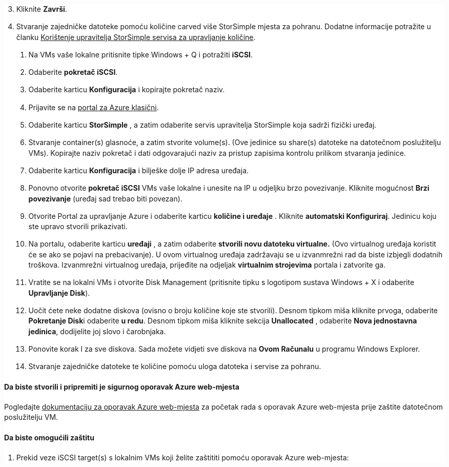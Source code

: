 3.  Kliknite **Završi**.


1.  Stvaranje zajedničke datoteke pomoću količine carved više StorSimple mjesta za pohranu. Dodatne informacije potražite u članku [Korištenje upravitelja StorSimple servisa za upravljanje količine](storsimple-manage-volumes.md).

    1.  Na VMs vaše lokalne pritisnite tipke Windows + Q i potražiti **iSCSI**.

    2.  Odaberite **pokretač iSCSI**.

    3.  Odaberite karticu **Konfiguracija** i kopirajte pokretač naziv.

    4.  Prijavite se na [portal za Azure klasični](https://manage.windowsazure.com/).

    5.  Odaberite karticu **StorSimple** , a zatim odaberite servis upravitelja StorSimple koja sadrži fizički uređaj.

    6.  Stvaranje container(s) glasnoće, a zatim stvorite volume(s). (Ove jedinice su share(s) datoteke na datotečnom poslužitelju VMs). Kopirajte naziv pokretač i dati odgovarajući naziv za pristup zapisima kontrolu prilikom stvaranja jedinice.

    7.  Odaberite karticu **Konfiguracija** i bilješke dolje IP adresa uređaja.

    8.  Ponovno otvorite **pokretač iSCSI** VMs vaše lokalne i unesite na IP u odjeljku brzo povezivanje. Kliknite mogućnost **Brzi povezivanje** (uređaj sad trebao biti povezan).

    9.  Otvorite Portal za upravljanje Azure i odaberite karticu **količine i uređaje** . Kliknite **automatski Konfiguriraj**. Jedinicu koju ste upravo stvorili prikazivati.

    10. Na portalu, odaberite karticu **uređaji** , a zatim odaberite **stvorili novu datoteku virtualne.** (Ovo virtualnog uređaja koristit će se ako se pojavi na prebacivanje). U ovom virtualnog uređaja zadržavaju se u izvanmrežni rad da biste izbjegli dodatnih troškova. Izvanmrežni virtualnog uređaja, prijeđite na odjeljak **virtualnim strojevima** portala i zatvorite ga.

    11. Vratite se na lokalni VMs i otvorite Disk Management (pritisnite tipku s logotipom sustava Windows + X i odaberite **Upravljanje Disk**).

    12. Uočit ćete neke dodatne diskova (ovisno o broju količine koje ste stvorili). Desnom tipkom miša kliknite prvoga, odaberite **Pokretanje Disk**i odaberite **u redu**. Desnom tipkom miša kliknite sekcija **Unallocated** , odaberite **Nova jednostavna jedinica**, dodijelite joj slovo i čarobnjaka.

    13. Ponovite korak l za sve diskova. Sada možete vidjeti sve diskova na **Ovom Računalu** u programu Windows Explorer.

    14. Stvaranje zajedničke datoteke te količine pomoću uloga datoteka i servise za pohranu.

#### <a name="to-create-and-prepare-an-azure-site-recovery-vault"></a>Da biste stvorili i pripremiti je sigurnog oporavak Azure web-mjesta

Pogledajte [dokumentaciju za oporavak Azure web-mjesta](../site-recovery/site-recovery-hyper-v-site-to-azure.md) za početak rada s oporavak Azure web-mjesta prije zaštite datotečnom poslužitelju VM.

#### <a name="to-enable-protection"></a>Da biste omogućili zaštitu

1.  Prekid veze iSCSI target(s) s lokalnim VMs koji želite zaštititi pomoću oporavak Azure web-mjesta:
